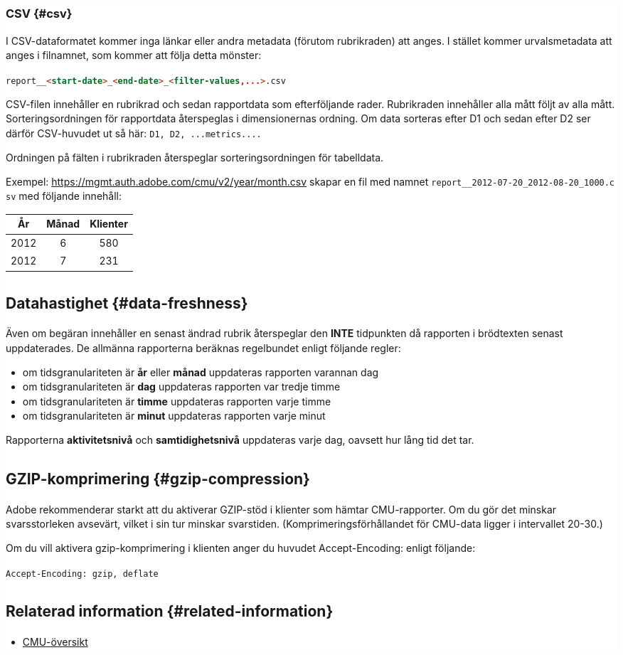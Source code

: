 
### CSV {#csv}

I CSV-dataformatet kommer inga länkar eller andra metadata (förutom rubrikraden) att anges. I stället kommer urvalsmetadata att anges i filnamnet, som kommer att följa detta mönster:

```html
report__<start-date>_<end-date>_<filter-values,...>.csv
```

CSV-filen innehåller en rubrikrad och sedan rapportdata som efterföljande rader. Rubrikraden innehåller alla mått följt av alla mått. Sorteringsordningen för rapportdata återspeglas i dimensionernas ordning. Om data sorteras efter D1 och sedan efter D2 ser därför CSV-huvudet ut så här: `D1, D2, ...metrics....`

Ordningen på fälten i rubrikraden återspeglar sorteringsordningen för tabelldata.

Exempel: https://mgmt.auth.adobe.com/cmu/v2/year/month.csv skapar en fil med namnet ```report__2012-07-20_2012-08-20_1000.csv``` med följande innehåll:

| År | Månad | Klienter |
|:----:|:-----:|:-------:|
| 2012 | 6 | 580 |
| 2012 | 7 | 231 |

## Datahastighet {#data-freshness}

Även om begäran innehåller en senast ändrad rubrik återspeglar den **INTE** tidpunkten då rapporten i brödtexten senast uppdaterades. De allmänna rapporterna beräknas regelbundet enligt följande regler:

* om tidsgranulariteten är **år** eller **månad** uppdateras rapporten varannan dag
* om tidsgranulariteten är **dag** uppdateras rapporten var tredje timme
* om tidsgranulariteten är **timme** uppdateras rapporten varje timme
* om tidsgranulariteten är **minut** uppdateras rapporten varje minut

Rapporterna **aktivitetsnivå** och **samtidighetsnivå** uppdateras varje dag, oavsett hur lång tid det tar.

## GZIP-komprimering {#gzip-compression}

Adobe rekommenderar starkt att du aktiverar GZIP-stöd i klienter som hämtar CMU-rapporter. Om du gör det minskar svarsstorleken avsevärt, vilket i sin tur minskar svarstiden. (Komprimeringsförhållandet för CMU-data ligger i intervallet 20-30.)

Om du vill aktivera gzip-komprimering i klienten anger du huvudet Accept-Encoding: enligt följande:

```
Accept-Encoding: gzip, deflate
```

## Relaterad information {#related-information}

* [CMU-översikt](/help/concurrency-monitoring/cm-usage-reports.md)
